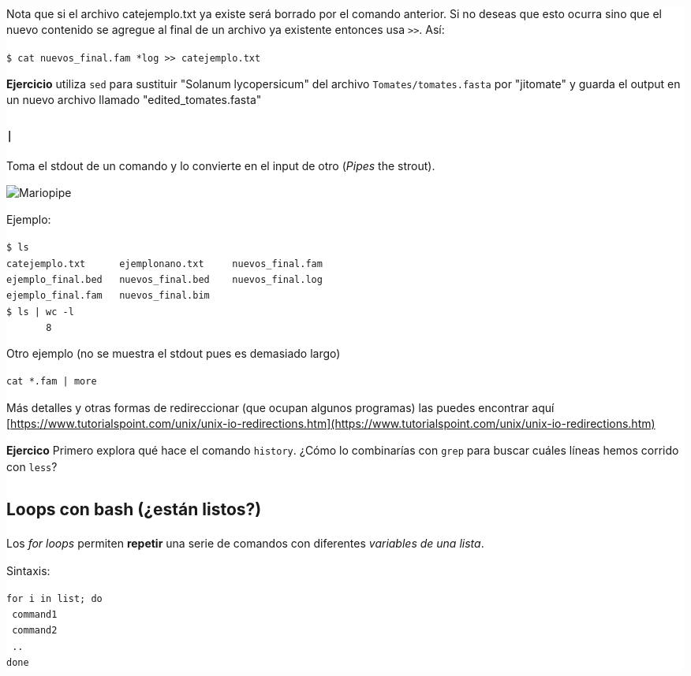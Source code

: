 Nota que si el archivo catejemplo.txt ya existe será borrado por el comando anterior. Si no deseas que esto ocurra sino que el nuevo contenido se agregue al final de un archivo ya existente entonces usa  `>>`. Así:

```
$ cat nuevos_final.fam *log >> catejemplo.txt
```

**Ejercicio** utiliza `sed` para sustituir "Solanum lycopersicum" del archivo `Tomates/tomates.fasta` por "jitomate" y guarda el output en un nuevo archivo llamado "edited_tomates.fasta"


### `|`
Toma el stdout de un comando y lo convierte en el input de otro (*Pipes* the strout).

![Mariopipe](https://i.ytimg.com/vi/uMCCxuGIGtw/hqdefault.jpg)


Ejemplo:

```
$ ls
catejemplo.txt		ejemplonano.txt		nuevos_final.fam
ejemplo_final.bed	nuevos_final.bed	nuevos_final.log
ejemplo_final.fam	nuevos_final.bim
$ ls | wc -l
       8
```  

Otro ejemplo (no se muestra el stdout pues es demasiado largo)

```
cat *.fam | more
```


Más detalles y otras formas de redireccionar (que ocupan algunos programas) las puedes encontrar aquí [https://www.tutorialspoint.com/unix/unix-io-redirections.htm](https://www.tutorialspoint.com/unix/unix-io-redirections.htm)


**Ejercico** Primero explora qué hace el comando `history`. ¿Cómo lo combinarías con `grep` para buscar cuáles líneas hemos corrido con `less`?


## Loops con bash (¿están listos?)

Los *for loops* permiten **repetir** una serie de comandos con diferentes *variables de una lista*.


Sintaxis:

```
for i in list; do
 command1
 command2
 ..
done
```
